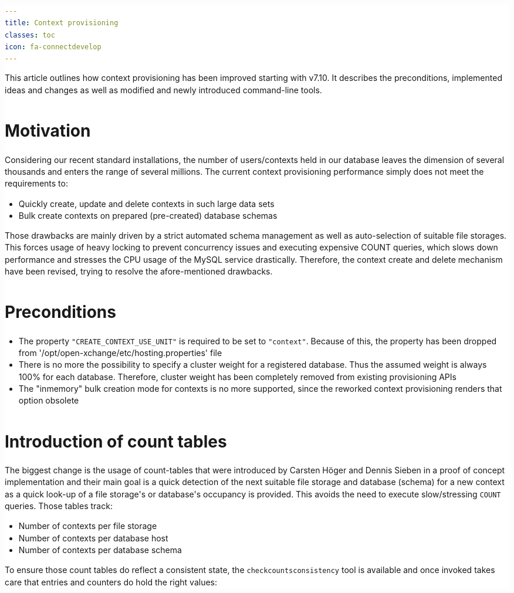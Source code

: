 ```yaml
---
title: Context provisioning
classes: toc
icon: fa-connectdevelop
---
```


This article outlines how context provisioning has been improved starting with v7.10. It describes the preconditions, implemented ideas and changes as well as modified and newly introduced command-line tools.

# Motivation
Considering our recent standard installations, the number of users/contexts held in our database leaves the dimension of several thousands and enters the range of several millions. 
The current context provisioning performance simply does not meet the requirements to:

* Quickly create, update and delete contexts in such large data sets
* Bulk create contexts on prepared (pre-created) database schemas

Those drawbacks are mainly driven by a strict automated schema management as well as auto-selection of suitable file storages. 
This forces usage of heavy locking to prevent concurrency issues and executing expensive COUNT queries, which slows down performance and stresses the CPU usage of the MySQL service drastically. 
Therefore, the context create and delete mechanism have been revised, trying to resolve the afore-mentioned drawbacks.

# Preconditions
* The property `"CREATE_CONTEXT_USE_UNIT"` is required to be set to `"context"`. Because of this, the property has been dropped from '/opt/open-xchange/etc/hosting.properties' file
* There is no more the possibility to specify a cluster weight for a registered database. Thus the assumed weight is always 100% for each database. Therefore, cluster weight has been completely removed from existing provisioning APIs
* The "inmemory" bulk creation mode for contexts is no more supported, since the reworked context provisioning renders that option obsolete

# Introduction of count tables
The biggest change is the usage of count-tables that were introduced by Carsten Höger and Dennis Sieben in a proof of concept implementation and their main goal is a quick detection of the next suitable file storage and 
database (schema) for a new context as a quick look-up of a file storage's or database's occupancy is provided. This avoids the need to execute slow/stressing `COUNT` queries. Those tables track:

* Number of contexts per file storage
* Number of contexts per database host
* Number of contexts per database schema

To ensure those count tables do reflect a consistent state, the `checkcountsconsistency` tool is available and once invoked takes care that entries and counters do hold the right values:
